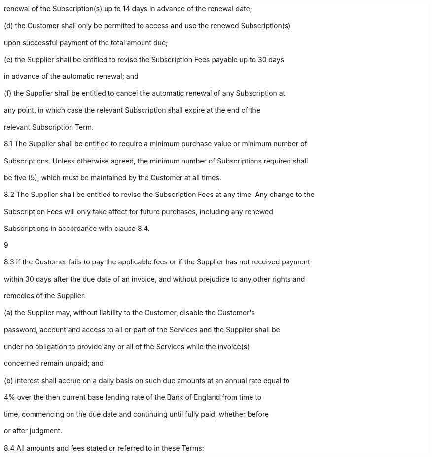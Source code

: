 renewal of the Subscription(s) up to 14 days in advance of the renewal date;



(d) the Customer shall only be permitted to access and use the renewed Subscription(s)

upon successful payment of the total amount due;



(e) the Supplier shall be entitled to revise the Subscription Fees payable up to 30 days

in advance of the automatic renewal; and



(f) the Supplier shall be entitled to cancel the automatic renewal of any Subscription at

any point, in which case the relevant Subscription shall expire at the end of the

relevant Subscription Term.



8.1 The Supplier shall be entitled to require a minimum purchase value or minimum number of

Subscriptions. Unless otherwise agreed, the minimum number of Subscriptions required shall

be five (5), which must be maintained by the Customer at all times.



8.2 The Supplier shall be entitled to revise the Subscription Fees at any time. Any change to the

Subscription Fees will only take affect for future purchases, including any renewed

Subscriptions in accordance with clause 8.4.

9



8.3 If the Customer fails to pay the applicable fees or if the Supplier has not received payment

within 30 days after the due date of an invoice, and without prejudice to any other rights and

remedies of the Supplier:



(a) the Supplier may, without liability to the Customer, disable the Customer's

password, account and access to all or part of the Services and the Supplier shall be

under no obligation to provide any or all of the Services while the invoice(s)

concerned remain unpaid; and



(b) interest shall accrue on a daily basis on such due amounts at an annual rate equal to

4% over the then current base lending rate of the Bank of England from time to

time, commencing on the due date and continuing until fully paid, whether before

or after judgment.



8.4 All amounts and fees stated or referred to in these Terms:
